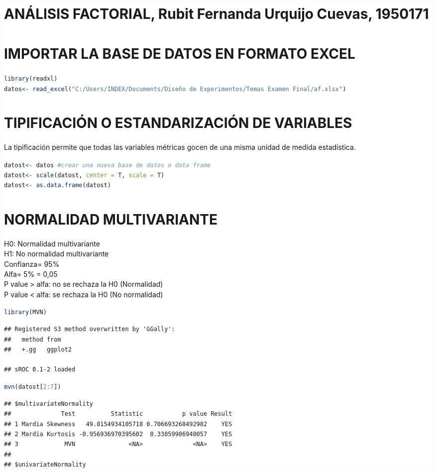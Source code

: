 ANÁLISIS FACTORIAL, Rubit Fernanda Urquijo Cuevas, 1950171
================

# IMPORTAR LA BASE DE DATOS EN FORMATO EXCEL

``` r
library(readxl)
datos<- read_excel("C:/Users/INDEX/Documents/Diseño de Experimentos/Temas Examen Final/af.xlsx")
```

# TIPIFICACIÓN O ESTANDARIZACIÓN DE VARIABLES

La tipificación permite que todas las variables métricas gocen de una
misma unidad de medida estadística.

``` r
datost<- datos #crear una nueva base de datos o data frame
datost<- scale(datost, center = T, scale = T)
datost<- as.data.frame(datost)
```

# NORMALIDAD MULTIVARIANTE

H0: Normalidad multivariante  
H1: No normalidad multivariante  
Confianza= 95%  
Alfa= 5% = 0,05  
P value &gt; alfa: no se rechaza la H0 (Normalidad)  
P value &lt; alfa: se rechaza la H0 (No normalidad)

``` r
library(MVN)
```

    ## Registered S3 method overwritten by 'GGally':
    ##   method from   
    ##   +.gg   ggplot2

    ## sROC 0.1-2 loaded

``` r
mvn(datost[2:7])
```

    ## $multivariateNormality
    ##              Test          Statistic           p value Result
    ## 1 Mardia Skewness   49.8154934105718 0.706693268492982    YES
    ## 2 Mardia Kurtosis -0.956936970395602  0.33859906940057    YES
    ## 3             MVN               <NA>              <NA>    YES
    ## 
    ## $univariateNormality